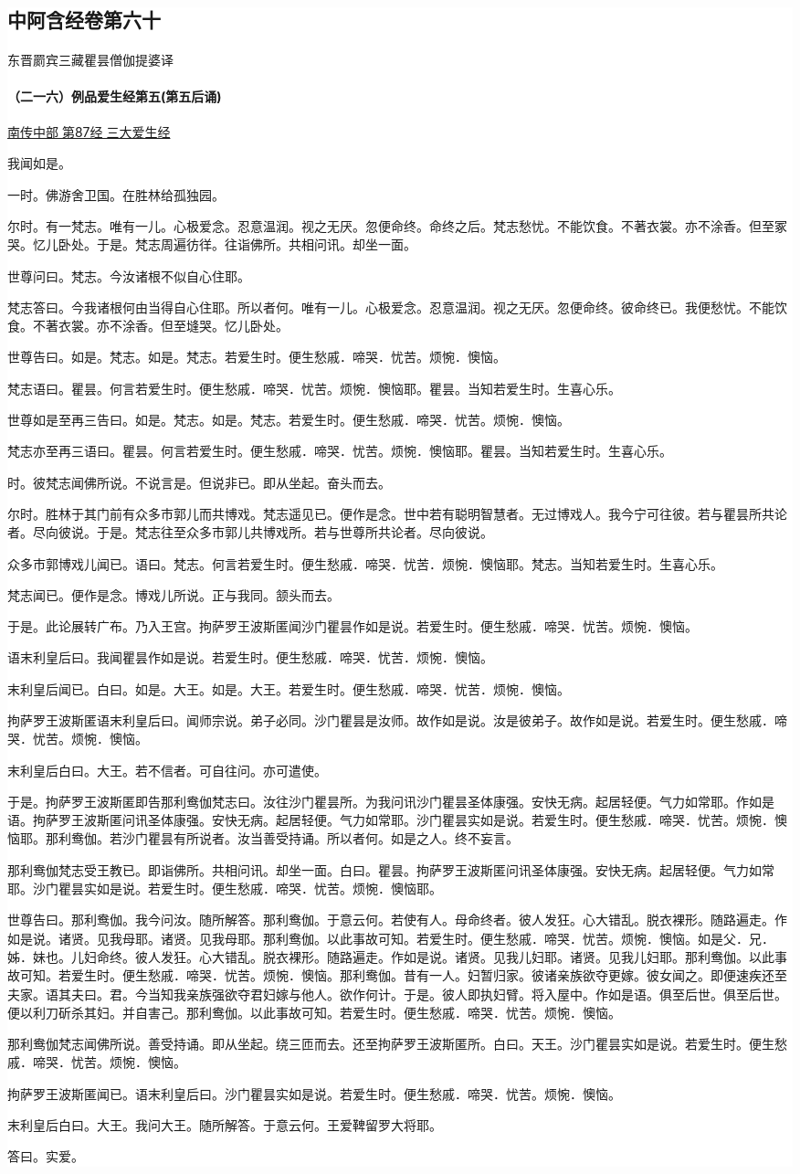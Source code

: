 ## 中阿含经卷第六十

东晋罽宾三藏瞿昙僧伽提婆译

#### （二一六）例品爱生经第五(第五后诵) <a name="216"></a>

[南传中部 第87经 三大爱生经](https://github.com/gwsice/buddhism/blob/master/%E6%97%A9%E6%9C%9F/%E5%8D%97%E4%BC%A0%E4%B8%AD%E9%83%A8/087%20%E4%B8%89%E5%A4%A7%E7%88%B1%E7%94%9F%E7%BB%8F.md)

我闻如是。

一时。佛游舍卫国。在胜林给孤独园。

尔时。有一梵志。唯有一儿。心极爱念。忍意温润。视之无厌。忽便命终。命终之后。梵志愁忧。不能饮食。不著衣裳。亦不涂香。但至冢哭。忆儿卧处。于是。梵志周遍彷徉。往诣佛所。共相问讯。却坐一面。

世尊问曰。梵志。今汝诸根不似自心住耶。

梵志答曰。今我诸根何由当得自心住耶。所以者何。唯有一儿。心极爱念。忍意温润。视之无厌。忽便命终。彼命终已。我便愁忧。不能饮食。不著衣裳。亦不涂香。但至塳哭。忆儿卧处。

世尊告曰。如是。梵志。如是。梵志。若爱生时。便生愁戚．啼哭．忧苦。烦惋．懊恼。

梵志语曰。瞿昙。何言若爱生时。便生愁戚．啼哭．忧苦。烦惋．懊恼耶。瞿昙。当知若爱生时。生喜心乐。

世尊如是至再三告曰。如是。梵志。如是。梵志。若爱生时。便生愁戚．啼哭．忧苦。烦惋．懊恼。

梵志亦至再三语曰。瞿昙。何言若爱生时。便生愁戚．啼哭．忧苦。烦惋．懊恼耶。瞿昙。当知若爱生时。生喜心乐。

时。彼梵志闻佛所说。不说言是。但说非已。即从坐起。奋头而去。

尔时。胜林于其门前有众多市郭儿而共博戏。梵志遥见已。便作是念。世中若有聪明智慧者。无过博戏人。我今宁可往彼。若与瞿昙所共论者。尽向彼说。于是。梵志往至众多市郭儿共博戏所。若与世尊所共论者。尽向彼说。

众多市郭博戏儿闻已。语曰。梵志。何言若爱生时。便生愁戚．啼哭．忧苦．烦惋．懊恼耶。梵志。当知若爱生时。生喜心乐。

梵志闻已。便作是念。博戏儿所说。正与我同。颔头而去。

于是。此论展转广布。乃入王宫。拘萨罗王波斯匿闻沙门瞿昙作如是说。若爱生时。便生愁戚．啼哭．忧苦。烦惋．懊恼。

语末利皇后曰。我闻瞿昙作如是说。若爱生时。便生愁戚．啼哭．忧苦．烦惋．懊恼。

末利皇后闻已。白曰。如是。大王。如是。大王。若爱生时。便生愁戚．啼哭．忧苦．烦惋．懊恼。

拘萨罗王波斯匿语末利皇后曰。闻师宗说。弟子必同。沙门瞿昙是汝师。故作如是说。汝是彼弟子。故作如是说。若爱生时。便生愁戚．啼哭．忧苦。烦惋．懊恼。

末利皇后白曰。大王。若不信者。可自往问。亦可遣使。

于是。拘萨罗王波斯匿即告那利鸯伽梵志曰。汝往沙门瞿昙所。为我问讯沙门瞿昙圣体康强。安快无病。起居轻便。气力如常耶。作如是语。拘萨罗王波斯匿问讯圣体康强。安快无病。起居轻便。气力如常耶。沙门瞿昙实如是说。若爱生时。便生愁戚．啼哭．忧苦。烦惋．懊恼耶。那利鸯伽。若沙门瞿昙有所说者。汝当善受持诵。所以者何。如是之人。终不妄言。

那利鸯伽梵志受王教已。即诣佛所。共相问讯。却坐一面。白曰。瞿昙。拘萨罗王波斯匿问讯圣体康强。安快无病。起居轻便。气力如常耶。沙门瞿昙实如是说。若爱生时。便生愁戚．啼哭．忧苦。烦惋．懊恼耶。

世尊告曰。那利鸯伽。我今问汝。随所解答。那利鸯伽。于意云何。若使有人。母命终者。彼人发狂。心大错乱。脱衣裸形。随路遍走。作如是说。诸贤。见我母耶。诸贤。见我母耶。那利鸯伽。以此事故可知。若爱生时。便生愁戚．啼哭．忧苦。烦惋．懊恼。如是父．兄．姊．妹也。儿妇命终。彼人发狂。心大错乱。脱衣裸形。随路遍走。作如是说。诸贤。见我儿妇耶。诸贤。见我儿妇耶。那利鸯伽。以此事故可知。若爱生时。便生愁戚．啼哭．忧苦。烦惋．懊恼。那利鸯伽。昔有一人。妇暂归家。彼诸亲族欲夺更嫁。彼女闻之。即便速疾还至夫家。语其夫曰。君。今当知我亲族强欲夺君妇嫁与他人。欲作何计。于是。彼人即执妇臂。将入屋中。作如是语。俱至后世。俱至后世。便以利刀斫杀其妇。并自害己。那利鸯伽。以此事故可知。若爱生时。便生愁戚．啼哭．忧苦。烦惋．懊恼。

那利鸯伽梵志闻佛所说。善受持诵。即从坐起。绕三匝而去。还至拘萨罗王波斯匿所。白曰。天王。沙门瞿昙实如是说。若爱生时。便生愁戚．啼哭．忧苦。烦惋．懊恼。

拘萨罗王波斯匿闻已。语末利皇后曰。沙门瞿昙实如是说。若爱生时。便生愁戚．啼哭．忧苦。烦惋．懊恼。

末利皇后白曰。大王。我问大王。随所解答。于意云何。王爱鞞留罗大将耶。

答曰。实爱。
